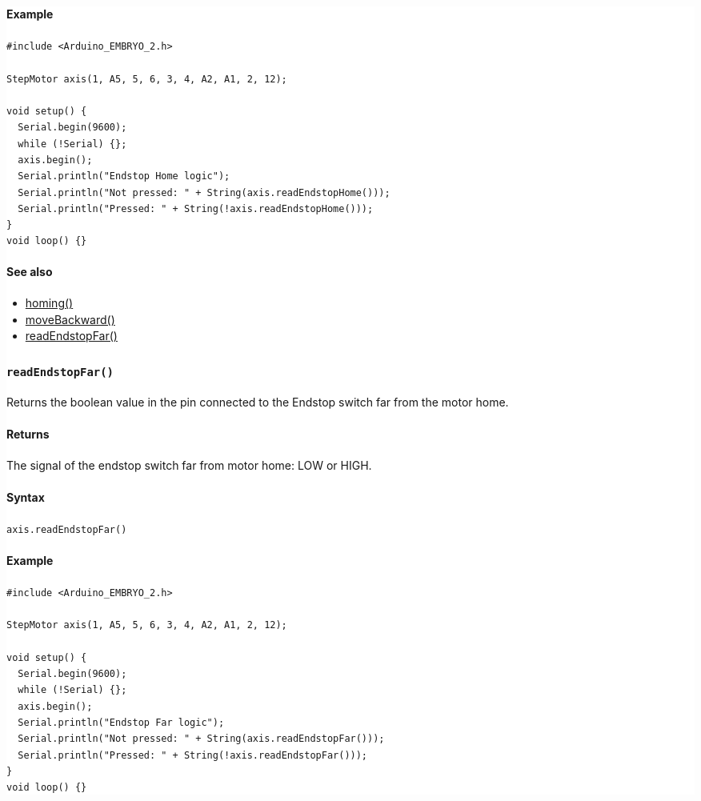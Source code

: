 #### Example

```
#include <Arduino_EMBRYO_2.h>

StepMotor axis(1, A5, 5, 6, 3, 4, A2, A1, 2, 12);

void setup() {
  Serial.begin(9600);
  while (!Serial) {};
  axis.begin();
  Serial.println("Endstop Home logic");
  Serial.println("Not pressed: " + String(axis.readEndstopHome()));
  Serial.println("Pressed: " + String(!axis.readEndstopHome()));
}
void loop() {}
```

#### See also

-   [homing()](#homing)
-   [moveBackward()](#moveBackward)
-   [readEndstopFar()](#readEndstopFar)

### `readEndstopFar()`

Returns the boolean value in the pin connected to the Endstop switch far from the motor home.

#### Returns

The signal of the endstop switch far from motor home: LOW or HIGH.

#### Syntax

```
axis.readEndstopFar()
```

#### Example

```
#include <Arduino_EMBRYO_2.h>

StepMotor axis(1, A5, 5, 6, 3, 4, A2, A1, 2, 12);

void setup() {
  Serial.begin(9600);
  while (!Serial) {};
  axis.begin();
  Serial.println("Endstop Far logic");
  Serial.println("Not pressed: " + String(axis.readEndstopFar()));
  Serial.println("Pressed: " + String(!axis.readEndstopFar()));
}
void loop() {}
```
